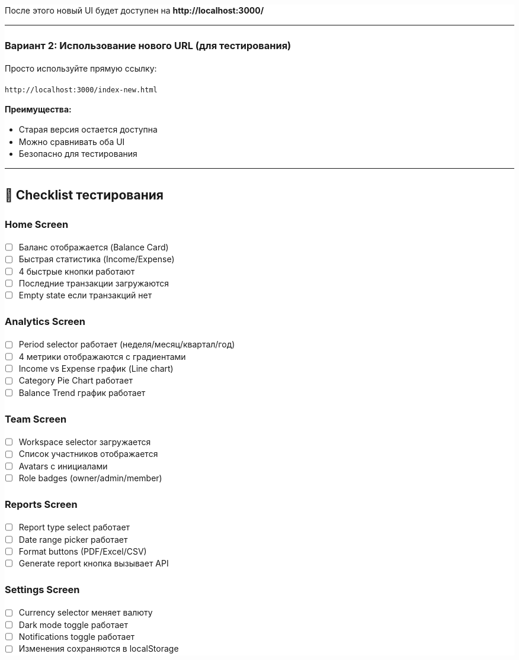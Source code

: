 После этого новый UI будет доступен на **http://localhost:3000/**

---

### Вариант 2: Использование нового URL (для тестирования)

Просто используйте прямую ссылку:
```
http://localhost:3000/index-new.html
```

**Преимущества:**
- Старая версия остается доступна
- Можно сравнивать оба UI
- Безопасно для тестирования

---

## 🧪 Checklist тестирования

### Home Screen
- [ ] Баланс отображается (Balance Card)
- [ ] Быстрая статистика (Income/Expense)
- [ ] 4 быстрые кнопки работают
- [ ] Последние транзакции загружаются
- [ ] Empty state если транзакций нет

### Analytics Screen
- [ ] Period selector работает (неделя/месяц/квартал/год)
- [ ] 4 метрики отображаются с градиентами
- [ ] Income vs Expense график (Line chart)
- [ ] Category Pie Chart работает
- [ ] Balance Trend график работает

### Team Screen
- [ ] Workspace selector загружается
- [ ] Список участников отображается
- [ ] Avatars с инициалами
- [ ] Role badges (owner/admin/member)

### Reports Screen
- [ ] Report type select работает
- [ ] Date range picker работает
- [ ] Format buttons (PDF/Excel/CSV)
- [ ] Generate report кнопка вызывает API

### Settings Screen
- [ ] Currency selector меняет валюту
- [ ] Dark mode toggle работает
- [ ] Notifications toggle работает
- [ ] Изменения сохраняются в localStorage
